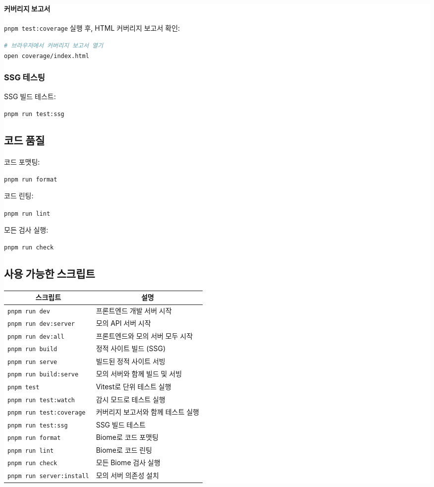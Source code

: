 #### 커버리지 보고서

`pnpm test:coverage` 실행 후, HTML 커버리지 보고서 확인:
```bash
# 브라우저에서 커버리지 보고서 열기
open coverage/index.html
```

### SSG 테스팅

SSG 빌드 테스트:
```bash
pnpm run test:ssg
```

## 코드 품질

코드 포맷팅:
```bash
pnpm run format
```

코드 린팅:
```bash
pnpm run lint
```

모든 검사 실행:
```bash
pnpm run check
```

## 사용 가능한 스크립트

| 스크립트 | 설명 |
|----------|------|
| `pnpm run dev` | 프론트엔드 개발 서버 시작 |
| `pnpm run dev:server` | 모의 API 서버 시작 |
| `pnpm run dev:all` | 프론트엔드와 모의 서버 모두 시작 |
| `pnpm run build` | 정적 사이트 빌드 (SSG) |
| `pnpm run serve` | 빌드된 정적 사이트 서빙 |
| `pnpm run build:serve` | 모의 서버와 함께 빌드 및 서빙 |
| `pnpm test` | Vitest로 단위 테스트 실행 |
| `pnpm run test:watch` | 감시 모드로 테스트 실행 |
| `pnpm run test:coverage` | 커버리지 보고서와 함께 테스트 실행 |
| `pnpm run test:ssg` | SSG 빌드 테스트 |
| `pnpm run format` | Biome로 코드 포맷팅 |
| `pnpm run lint` | Biome로 코드 린팅 |
| `pnpm run check` | 모든 Biome 검사 실행 |
| `pnpm run server:install` | 모의 서버 의존성 설치 |
